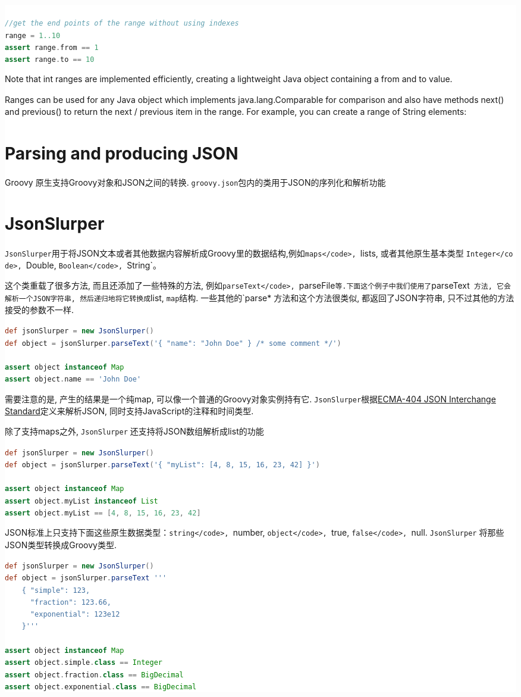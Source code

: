```groovy

//get the end points of the range without using indexes
range = 1..10
assert range.from == 1
assert range.to == 10
```

Note that int ranges are implemented efficiently, creating a lightweight Java object containing a from and to value.

Ranges can be used for any Java object which implements java.lang.Comparable for comparison and also have methods next() and previous() to return the next / previous item in the range. For example, you can create a range of String elements:

# Parsing and producing JSON

Groovy 原生支持Groovy对象和JSON之间的转换. `groovy.json`包内的类用于JSON的序列化和解析功能

# JsonSlurper

`JsonSlurper`用于将JSON文本或者其他数据内容解析成Groovy里的数据结构,例如`maps</code>, `lists</code>, 或者其他原生基本类型 `Integer</code>, `Double</code>, `Boolean</code>, `String`。

这个类重载了很多方法, 而且还添加了一些特殊的方法, 例如`parseText</code>, `parseFile` 等.下面这个例子中我们使用了 `parseText` 方法, 它会解析一个JSON字符串, 然后递归地将它转换成`list</code>, `map`结构. 一些其他的`parse*</code> 方法和这个方法很类似, 都返回了JSON字符串, 只不过其他的方法接受的参数不一样.

```groovy
def jsonSlurper = new JsonSlurper()
def object = jsonSlurper.parseText('{ "name": "John Doe" } /* some comment */')

assert object instanceof Map
assert object.name == 'John Doe'
```

需要注意的是, 产生的结果是一个纯map, 可以像一个普通的Groovy对象实例持有它. `JsonSlurper`根据[ECMA-404 JSON Interchange Standard](http://www.ecma-international.org/publications/files/ECMA-ST/ECMA-404.pdf)定义来解析JSON, 同时支持JavaScript的注释和时间类型.

除了支持maps之外, `JsonSlurper` 还支持将JSON数组解析成list的功能
```groovy
def jsonSlurper = new JsonSlurper()
def object = jsonSlurper.parseText('{ "myList": [4, 8, 15, 16, 23, 42] }')

assert object instanceof Map
assert object.myList instanceof List
assert object.myList == [4, 8, 15, 16, 23, 42]
```

JSON标准上只支持下面这些原生数据类型：`string</code>, `number</code>, `object</code>, `true</code>, `false</code>, `null</code>. `JsonSlurper` 将那些JSON类型转换成Groovy类型.
```groovy
def jsonSlurper = new JsonSlurper()
def object = jsonSlurper.parseText '''
    { "simple": 123,
      "fraction": 123.66,
      "exponential": 123e12
    }'''

assert object instanceof Map
assert object.simple.class == Integer
assert object.fraction.class == BigDecimal
assert object.exponential.class == BigDecimal
```
